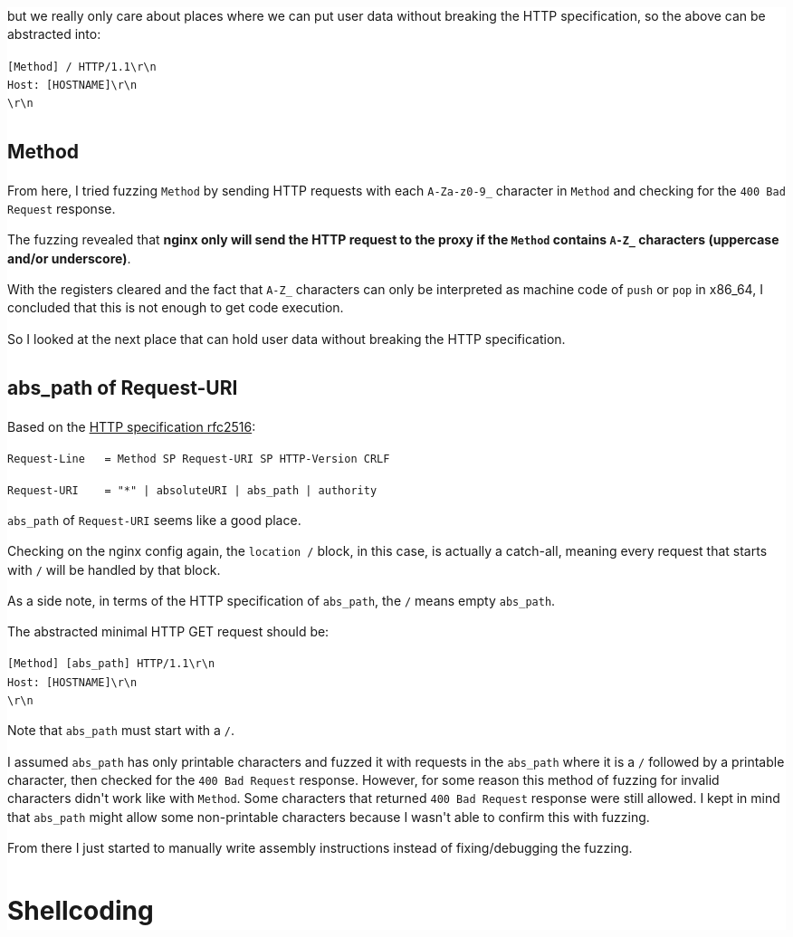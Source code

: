 but we really only care about places where we can put user data without breaking the HTTP specification, so the above can be abstracted into:
```http
[Method] / HTTP/1.1\r\n
Host: [HOSTNAME]\r\n
\r\n
```

## Method
From here, I tried fuzzing `Method` by sending HTTP requests with each `A-Za-z0-9_` character in `Method` and checking for the `400 Bad Request` response.

The fuzzing revealed that **nginx only will send the HTTP request to the proxy if the `Method` contains `A-Z_` characters (uppercase and/or underscore)**.

With the registers cleared and the fact that `A-Z_` characters can only be interpreted as machine code of `push` or `pop` in x86_64, I concluded that this is not enough to get code execution.

So I looked at the next place that can hold user data without breaking the HTTP specification.

## abs_path of Request-URI
Based on the [HTTP specification rfc2516](https://datatracker.ietf.org/doc/html/rfc2616):

`Request-Line   = Method SP Request-URI SP HTTP-Version CRLF`

`Request-URI    = "*" | absoluteURI | abs_path | authority`

`abs_path` of `Request-URI` seems like a good place.

Checking on the nginx config again, the `location /` block, in this case, is actually a catch-all, meaning every request that starts with `/` will be handled by that block.

As a side note, in terms of the HTTP specification of `abs_path`, the `/` means empty `abs_path`.

The abstracted minimal HTTP GET request should be:
```http
[Method] [abs_path] HTTP/1.1\r\n
Host: [HOSTNAME]\r\n
\r\n
```

Note that `abs_path` must start with a `/`.

I assumed `abs_path` has only printable characters and fuzzed it with requests in the `abs_path` where it is a `/` followed by a printable character, then checked for the `400 Bad Request` response. However, for some reason this method of fuzzing for invalid characters didn't work like with `Method`. Some characters that returned `400 Bad Request` response were still allowed. I kept in mind that `abs_path` might allow some non-printable characters because I wasn't able to confirm this with fuzzing.

From there I just started to manually write assembly instructions instead of fixing/debugging the fuzzing.

# Shellcoding
